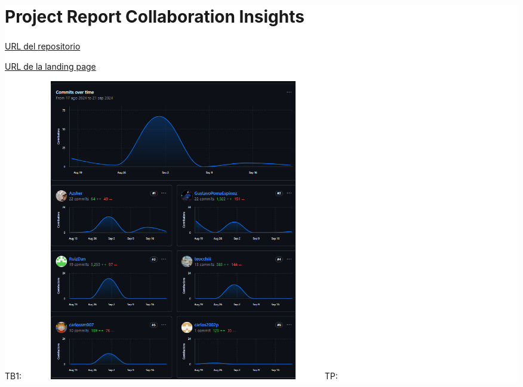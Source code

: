 
# Project Report Collaboration Insights
[URL del repositorio](https://github.com/PropiConnect)

[URL de la landing page](https://propiconnect-inmoshare.netlify.app/)

TB1:
<img src="./assets/Insights/Captura de pantalla 2024-09-27 011626.png" alt="Distribución de commits en el repositorio para la tb1" height="500px" width="500px">
TP: